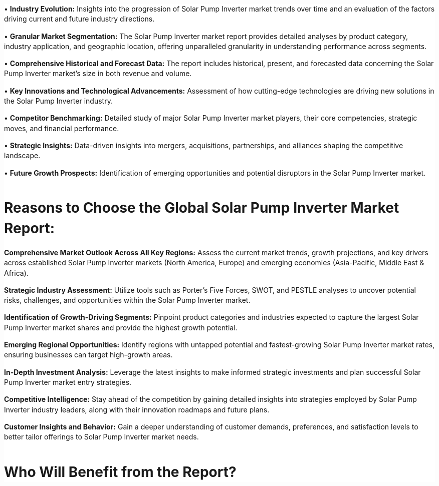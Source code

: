 • <strong>Industry Evolution:</strong> Insights into the progression of Solar Pump Inverter market trends over time and an evaluation of the factors driving current and future industry directions.

• <strong>Granular Market Segmentation:</strong> The Solar Pump Inverter market report provides detailed analyses by product category, industry application, and geographic location, offering unparalleled granularity in understanding performance across segments.

• <strong>Comprehensive Historical and Forecast Data:</strong> The report includes historical, present, and forecasted data concerning the Solar Pump Inverter market’s size in both revenue and volume.

• <strong>Key Innovations and Technological Advancements:</strong> Assessment of how cutting-edge technologies are driving new solutions in the Solar Pump Inverter industry.

• <strong>Competitor Benchmarking:</strong> Detailed study of major Solar Pump Inverter market players, their core competencies, strategic moves, and financial performance.

• <strong>Strategic Insights:</strong> Data-driven insights into mergers, acquisitions, partnerships, and alliances shaping the competitive landscape.

• <strong>Future Growth Prospects:</strong> Identification of emerging opportunities and potential disruptors in the Solar Pump Inverter market.

# <strong>Reasons to Choose the Global Solar Pump Inverter Market Report:</strong>

<strong>Comprehensive Market Outlook Across All Key Regions:</strong>
Assess the current market trends, growth projections, and key drivers across established Solar Pump Inverter markets (North America, Europe) and emerging economies (Asia-Pacific, Middle East & Africa).

<strong>Strategic Industry Assessment:</strong>
Utilize tools such as Porter’s Five Forces, SWOT, and PESTLE analyses to uncover potential risks, challenges, and opportunities within the Solar Pump Inverter market.

<strong>Identification of Growth-Driving Segments:</strong>
Pinpoint product categories and industries expected to capture the largest Solar Pump Inverter market shares and provide the highest growth potential.

<strong>Emerging Regional Opportunities:</strong>
Identify regions with untapped potential and fastest-growing Solar Pump Inverter market rates, ensuring businesses can target high-growth areas.

<strong>In-Depth Investment Analysis:</strong>
Leverage the latest insights to make informed strategic investments and plan successful Solar Pump Inverter market entry strategies.

<strong>Competitive Intelligence:</strong>
Stay ahead of the competition by gaining detailed insights into strategies employed by Solar Pump Inverter industry leaders, along with their innovation roadmaps and future plans.

<strong>Customer Insights and Behavior:</strong>
Gain a deeper understanding of customer demands, preferences, and satisfaction levels to better tailor offerings to Solar Pump Inverter market needs.

# <strong>Who Will Benefit from the Report?</strong>

